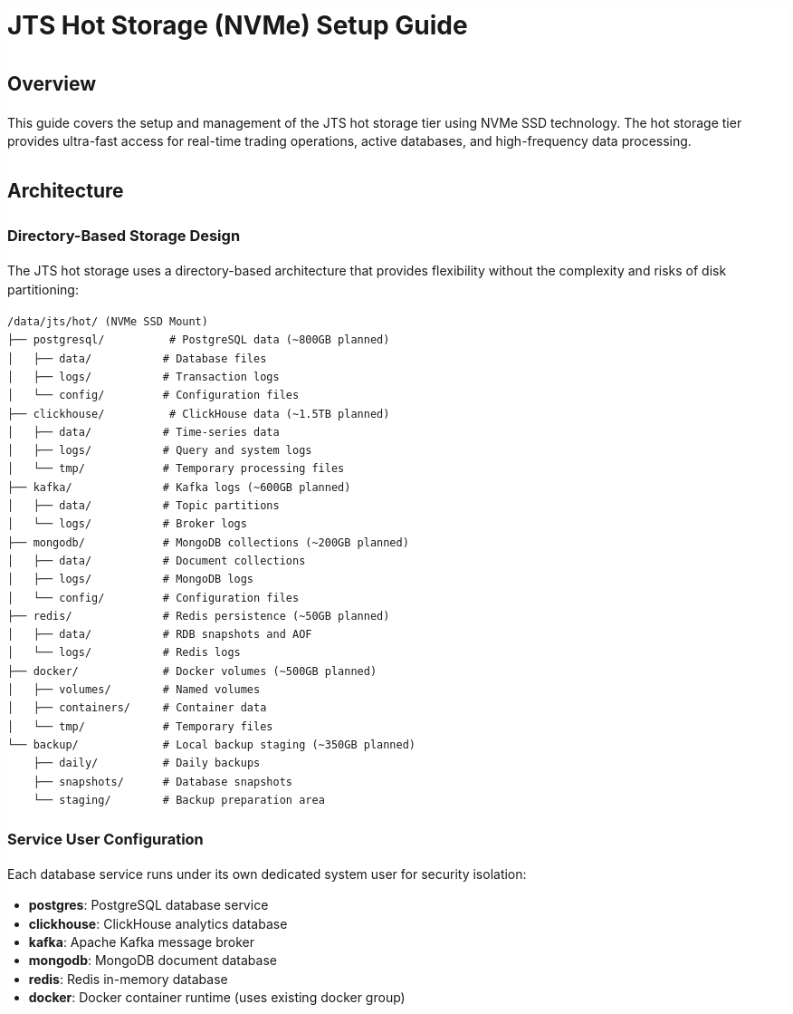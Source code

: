 # JTS Hot Storage (NVMe) Setup Guide

## Overview

This guide covers the setup and management of the JTS hot storage tier using NVMe SSD technology. The hot storage tier provides ultra-fast access for real-time trading operations, active databases, and high-frequency data processing.

## Architecture

### Directory-Based Storage Design

The JTS hot storage uses a directory-based architecture that provides flexibility without the complexity and risks of disk partitioning:

```
/data/jts/hot/ (NVMe SSD Mount)
├── postgresql/          # PostgreSQL data (~800GB planned)
│   ├── data/           # Database files
│   ├── logs/           # Transaction logs
│   └── config/         # Configuration files
├── clickhouse/          # ClickHouse data (~1.5TB planned)
│   ├── data/           # Time-series data
│   ├── logs/           # Query and system logs
│   └── tmp/            # Temporary processing files
├── kafka/              # Kafka logs (~600GB planned)
│   ├── data/           # Topic partitions
│   └── logs/           # Broker logs
├── mongodb/            # MongoDB collections (~200GB planned)
│   ├── data/           # Document collections
│   ├── logs/           # MongoDB logs
│   └── config/         # Configuration files
├── redis/              # Redis persistence (~50GB planned)
│   ├── data/           # RDB snapshots and AOF
│   └── logs/           # Redis logs
├── docker/             # Docker volumes (~500GB planned)
│   ├── volumes/        # Named volumes
│   ├── containers/     # Container data
│   └── tmp/            # Temporary files
└── backup/             # Local backup staging (~350GB planned)
    ├── daily/          # Daily backups
    ├── snapshots/      # Database snapshots
    └── staging/        # Backup preparation area
```

### Service User Configuration

Each database service runs under its own dedicated system user for security isolation:

- **postgres**: PostgreSQL database service
- **clickhouse**: ClickHouse analytics database
- **kafka**: Apache Kafka message broker
- **mongodb**: MongoDB document database
- **redis**: Redis in-memory database
- **docker**: Docker container runtime (uses existing docker group)
